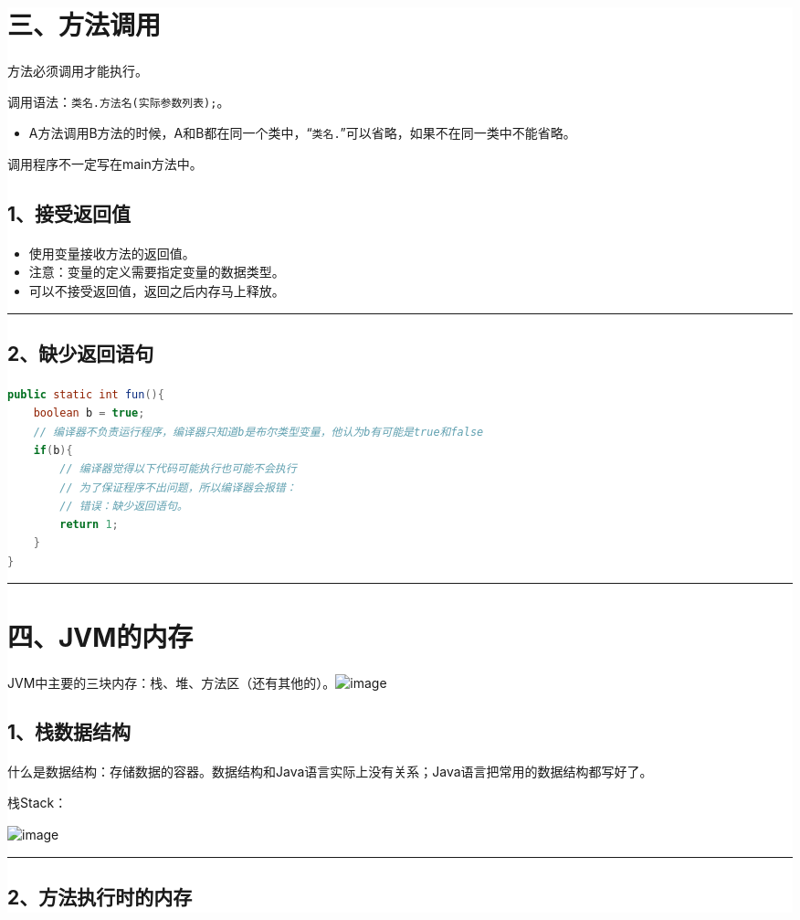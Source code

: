
# 三、方法调用

方法必须调用才能执行。

调用语法：`类名.方法名(实际参数列表);`。

+ A方法调用B方法的时候，A和B都在同一个类中，“`类名.`”可以省略，如果不在同一类中不能省略。

调用程序不一定写在main方法中。

## 1、接受返回值

- 使用变量接收方法的返回值。
- 注意：变量的定义需要指定变量的数据类型。
- 可以不接受返回值，返回之后内存马上释放。

---

## 2、缺少返回语句

```java
public static int fun(){
    boolean b = true;
    // 编译器不负责运行程序，编译器只知道b是布尔类型变量，他认为b有可能是true和false
    if(b){
        // 编译器觉得以下代码可能执行也可能不会执行
        // 为了保证程序不出问题，所以编译器会报错：
        // 错误：缺少返回语句。
        return 1;
    }
}
```

---

# 四、JVM的内存

JVM中主要的三块内存：栈、堆、方法区（还有其他的）。![image](https://gitee.com/zsm666/image-bed/raw/master/img/JVM%E7%9A%84%E4%B8%89%E5%A4%A7%E5%86%85%E5%AD%98.jpg)

## 1、栈数据结构

什么是数据结构：存储数据的容器。数据结构和Java语言实际上没有关系；Java语言把常用的数据结构都写好了。

栈Stack：

![image](https://gitee.com/zsm666/image-bed/raw/master/img/%E6%A0%88%E6%95%B0%E6%8D%AE%E7%BB%93%E6%9E%84.jpg)

---

## 2、方法执行时的内存
